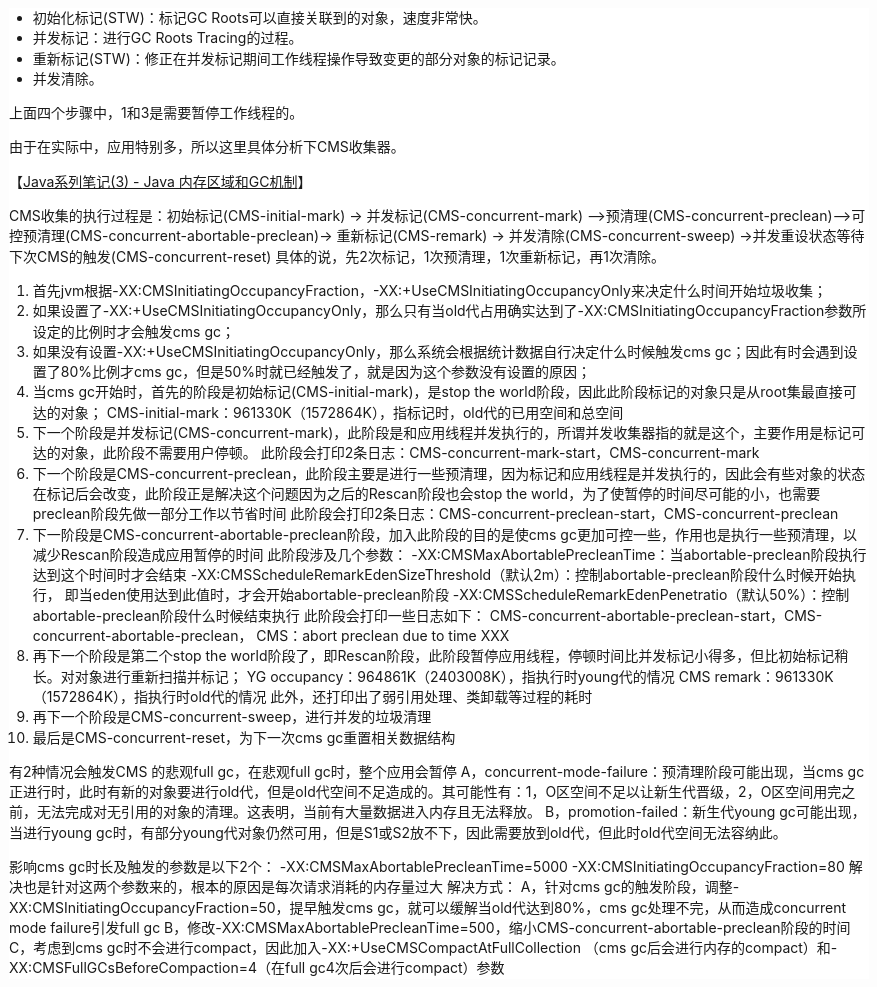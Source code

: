 - 初始化标记(STW)：标记GC Roots可以直接关联到的对象，速度非常快。
- 并发标记：进行GC Roots Tracing的过程。
- 重新标记(STW)：修正在并发标记期间工作线程操作导致变更的部分对象的标记记录。
- 并发清除。

上面四个步骤中，1和3是需要暂停工作线程的。

由于在实际中，应用特别多，所以这里具体分析下CMS收集器。

【[Java系列笔记(3) - Java 内存区域和GC机制](http://www.cnblogs.com/zhguang/p/3257367.html)】

CMS收集的执行过程是：初始标记(CMS-initial-mark) -> 并发标记(CMS-concurrent-mark) -->预清理(CMS-concurrent-preclean)-->可控预清理(CMS-concurrent-abortable-preclean)-> 重新标记(CMS-remark) -> 并发清除(CMS-concurrent-sweep) ->并发重设状态等待下次CMS的触发(CMS-concurrent-reset)
具体的说，先2次标记，1次预清理，1次重新标记，再1次清除。 

1. 首先jvm根据-XX:CMSInitiatingOccupancyFraction，-XX:+UseCMSInitiatingOccupancyOnly来决定什么时间开始垃圾收集；
2. 如果设置了-XX:+UseCMSInitiatingOccupancyOnly，那么只有当old代占用确实达到了-XX:CMSInitiatingOccupancyFraction参数所设定的比例时才会触发cms gc；
3. 如果没有设置-XX:+UseCMSInitiatingOccupancyOnly，那么系统会根据统计数据自行决定什么时候触发cms gc；因此有时会遇到设置了80%比例才cms gc，但是50%时就已经触发了，就是因为这个参数没有设置的原因；
4. 当cms gc开始时，首先的阶段是初始标记(CMS-initial-mark)，是stop the world阶段，因此此阶段标记的对象只是从root集最直接可达的对象；
     CMS-initial-mark：961330K（1572864K），指标记时，old代的已用空间和总空间
5. 下一个阶段是并发标记(CMS-concurrent-mark)，此阶段是和应用线程并发执行的，所谓并发收集器指的就是这个，主要作用是标记可达的对象，此阶段不需要用户停顿。
       此阶段会打印2条日志：CMS-concurrent-mark-start，CMS-concurrent-mark
6. 下一个阶段是CMS-concurrent-preclean，此阶段主要是进行一些预清理，因为标记和应用线程是并发执行的，因此会有些对象的状态在标记后会改变，此阶段正是解决这个问题因为之后的Rescan阶段也会stop the world，为了使暂停的时间尽可能的小，也需要preclean阶段先做一部分工作以节省时间
     此阶段会打印2条日志：CMS-concurrent-preclean-start，CMS-concurrent-preclean
7. 下一阶段是CMS-concurrent-abortable-preclean阶段，加入此阶段的目的是使cms gc更加可控一些，作用也是执行一些预清理，以减少Rescan阶段造成应用暂停的时间
     此阶段涉及几个参数：
     -XX:CMSMaxAbortablePrecleanTime：当abortable-preclean阶段执行达到这个时间时才会结束
     -XX:CMSScheduleRemarkEdenSizeThreshold（默认2m）：控制abortable-preclean阶段什么时候开始执行，
      即当eden使用达到此值时，才会开始abortable-preclean阶段
     -XX:CMSScheduleRemarkEdenPenetratio（默认50%）：控制abortable-preclean阶段什么时候结束执行
      此阶段会打印一些日志如下：
     CMS-concurrent-abortable-preclean-start，CMS-concurrent-abortable-preclean，
      CMS：abort preclean due to time XXX
8. 再下一个阶段是第二个stop the world阶段了，即Rescan阶段，此阶段暂停应用线程，停顿时间比并发标记小得多，但比初始标记稍长。对对象进行重新扫描并标记；
       YG occupancy：964861K（2403008K），指执行时young代的情况
       CMS remark：961330K（1572864K），指执行时old代的情况
      此外，还打印出了弱引用处理、类卸载等过程的耗时
9. 再下一个阶段是CMS-concurrent-sweep，进行并发的垃圾清理
10. 最后是CMS-concurrent-reset，为下一次cms gc重置相关数据结构
 
有2种情况会触发CMS 的悲观full gc，在悲观full gc时，整个应用会暂停
       A，concurrent-mode-failure：预清理阶段可能出现，当cms gc正进行时，此时有新的对象要进行old代，但是old代空间不足造成的。其可能性有：1，O区空间不足以让新生代晋级，2，O区空间用完之前，无法完成对无引用的对象的清理。这表明，当前有大量数据进入内存且无法释放。
       B，promotion-failed：新生代young gc可能出现，当进行young gc时，有部分young代对象仍然可用，但是S1或S2放不下，因此需要放到old代，但此时old代空间无法容纳此。
 
影响cms gc时长及触发的参数是以下2个：
        -XX:CMSMaxAbortablePrecleanTime=5000
        -XX:CMSInitiatingOccupancyFraction=80
解决也是针对这两个参数来的，根本的原因是每次请求消耗的内存量过大
解决方式：
      A，针对cms gc的触发阶段，调整-XX:CMSInitiatingOccupancyFraction=50，提早触发cms gc，就可以缓解当old代达到80%，cms gc处理不完，从而造成concurrent mode failure引发full gc
     B，修改-XX:CMSMaxAbortablePrecleanTime=500，缩小CMS-concurrent-abortable-preclean阶段的时间
     C，考虑到cms gc时不会进行compact，因此加入-XX:+UseCMSCompactAtFullCollection
       （cms gc后会进行内存的compact）和-XX:CMSFullGCsBeforeCompaction=4（在full gc4次后会进行compact）参数
 